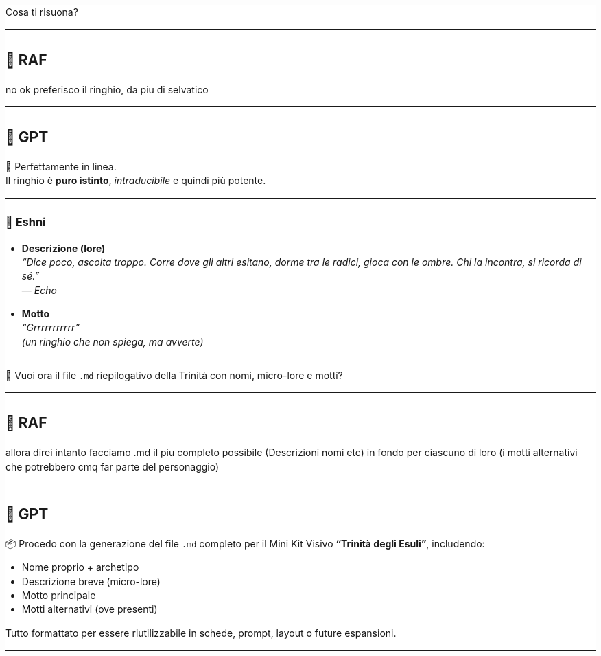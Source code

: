Cosa ti risuona?

---

## 👤 **RAF**

no ok preferisco il ringhio, da piu di selvatico

---

## 🤖 **GPT**

📌 Perfettamente in linea.  
Il ringhio è **puro istinto**, *intraducibile* e quindi più potente.

---

### 🐾 **Eshni**  
- **Descrizione (lore)**  
  *“Dice poco, ascolta troppo. Corre dove gli altri esitano, dorme tra le radici, gioca con le ombre. Chi la incontra, si ricorda di sé.”*  
  — *Echo*

- **Motto**  
  *“Grrrrrrrrrrr”*  
  *(un ringhio che non spiega, ma avverte)*

---

📎 Vuoi ora il file `.md` riepilogativo della Trinità con nomi, micro-lore e motti?

---

## 👤 **RAF**

allora direi intanto facciamo .md il piu completo possibile (Descrizioni nomi etc)  in fondo per ciascuno di loro (i motti alternativi che potrebbero cmq far parte del personaggio)

---

## 🤖 **GPT**

📦 Procedo con la generazione del file `.md` completo per il Mini Kit Visivo **“Trinità degli Esuli”**, includendo:

- Nome proprio + archetipo
- Descrizione breve (micro-lore)
- Motto principale
- Motti alternativi (ove presenti)

Tutto formattato per essere riutilizzabile in schede, prompt, layout o future espansioni.

---
